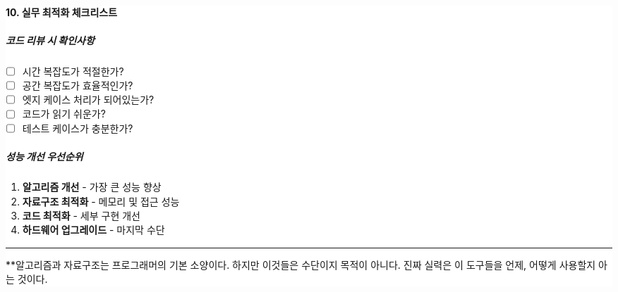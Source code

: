 #### 10. 실무 최적화 체크리스트

##### 코드 리뷰 시 확인사항
- [ ] 시간 복잡도가 적절한가?
- [ ] 공간 복잡도가 효율적인가?
- [ ] 엣지 케이스 처리가 되어있는가?
- [ ] 코드가 읽기 쉬운가?
- [ ] 테스트 케이스가 충분한가?

##### 성능 개선 우선순위
1. **알고리즘 개선** - 가장 큰 성능 향상
2. **자료구조 최적화** - 메모리 및 접근 성능
3. **코드 최적화** - 세부 구현 개선
4. **하드웨어 업그레이드** - 마지막 수단

---




**알고리즘과 자료구조는 프로그래머의 기본 소양이다. 하지만 이것들은 수단이지 목적이 아니다. 진짜 실력은 이 도구들을 언제, 어떻게 사용할지 아는 것이다.


